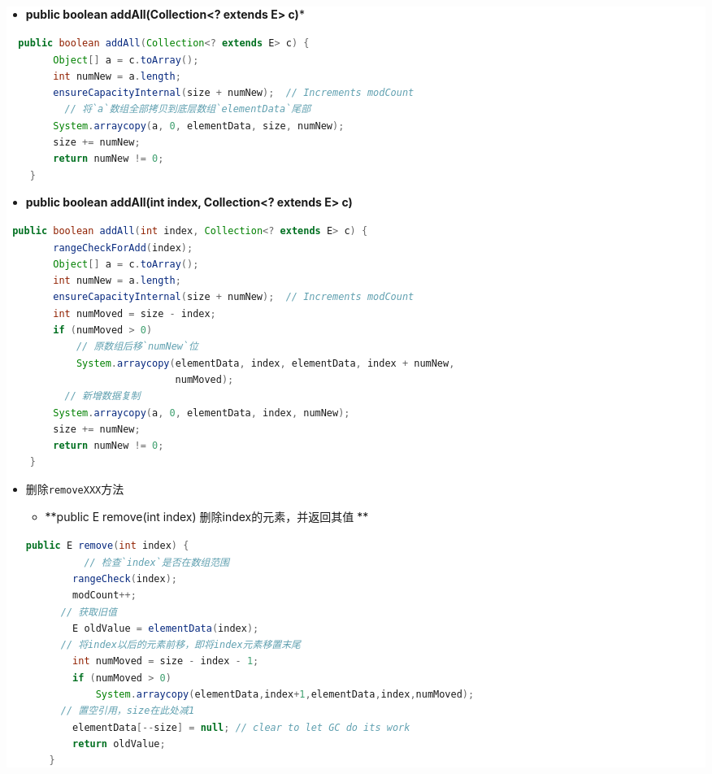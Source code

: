   - **public boolean addAll(Collection<? extends E> c)***

  ```java
    public boolean addAll(Collection<? extends E> c) {
          Object[] a = c.toArray();
          int numNew = a.length;
          ensureCapacityInternal(size + numNew);  // Increments modCount
        	// 将`a`数组全部拷贝到底层数组`elementData`尾部
          System.arraycopy(a, 0, elementData, size, numNew);
          size += numNew;
          return numNew != 0;
      }
  ```

  - **public boolean addAll(int index, Collection<? extends E> c)**

  ```java
   public boolean addAll(int index, Collection<? extends E> c) {
          rangeCheckForAdd(index);
          Object[] a = c.toArray();
          int numNew = a.length;
          ensureCapacityInternal(size + numNew);  // Increments modCount
          int numMoved = size - index;
          if (numMoved > 0)
              // 原数组后移`numNew`位
              System.arraycopy(elementData, index, elementData, index + numNew,
                               numMoved);
        	// 新增数据复制
          System.arraycopy(a, 0, elementData, index, numNew);
          size += numNew;
          return numNew != 0;
      }
  ```



- 删除`removeXXX`方法

  - **public E remove(int index)  删除index的元素，并返回其值  **

  ```java
  public E remove(int index) {
        	// 检查`index`是否在数组范围
          rangeCheck(index);
          modCount++;
       	// 获取旧值
          E oldValue = elementData(index);
  		// 将index以后的元素前移，即将index元素移置末尾
          int numMoved = size - index - 1;
          if (numMoved > 0)
              System.arraycopy(elementData,index+1,elementData,index,numMoved);
       	// 置空引用，size在此处减1
          elementData[--size] = null; // clear to let GC do its work
          return oldValue;
      }
  ```

